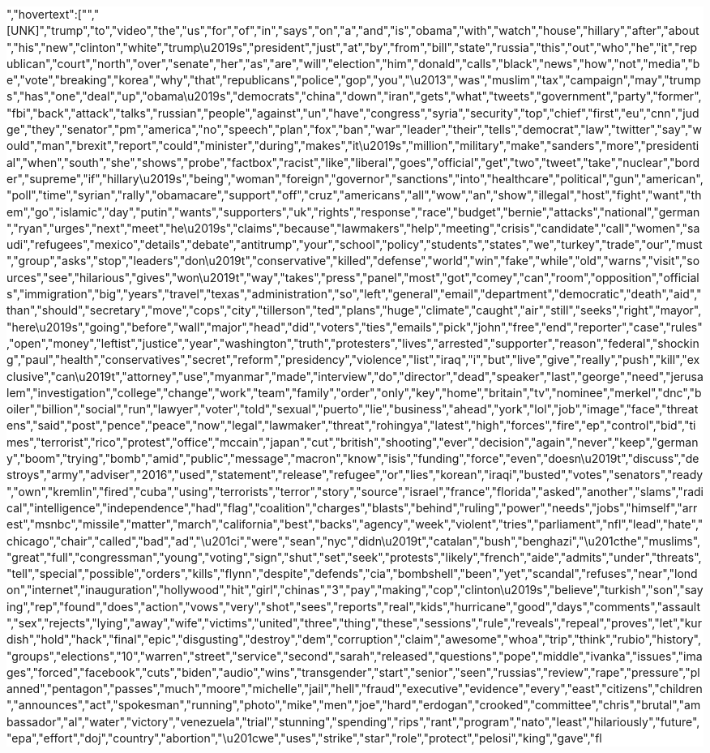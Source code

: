 </extra>","hovertext":["","[UNK]","trump","to","video","the","us","for","of","in","says","on","a","and","is","obama","with","watch","house","hillary","after","about","his","new","clinton","white","trump\u2019s","president","just","at","by","from","bill","state","russia","this","out","who","he","it","republican","court","north","over","senate","her","as","are","will","election","him","donald","calls","black","news","how","not","media","be","vote","breaking","korea","why","that","republicans","police","gop","you","\u2013","was","muslim","tax","campaign","may","trumps","has","one","deal","up","obama\u2019s","democrats","china","down","iran","gets","what","tweets","government","party","former","fbi","back","attack","talks","russian","people","against","un","have","congress","syria","security","top","chief","first","eu","cnn","judge","they","senator","pm","america","no","speech","plan","fox","ban","war","leader","their","tells","democrat","law","twitter","say","would","man","brexit","report","could","minister","during","makes","it\u2019s","million","military","make","sanders","more","presidential","when","south","she","shows","probe","factbox","racist","like","liberal","goes","official","get","two","tweet","take","nuclear","border","supreme","if","hillary\u2019s","being","woman","foreign","governor","sanctions","into","healthcare","political","gun","american","poll","time","syrian","rally","obamacare","support","off","cruz","americans","all","wow","an","show","illegal","host","fight","want","them","go","islamic","day","putin","wants","supporters","uk","rights","response","race","budget","bernie","attacks","national","german","ryan","urges","next","meet","he\u2019s","claims","because","lawmakers","help","meeting","crisis","candidate","call","women","saudi","refugees","mexico","details","debate","antitrump","your","school","policy","students","states","we","turkey","trade","our","must","group","asks","stop","leaders","don\u2019t","conservative","killed","defense","world","win","fake","while","old","warns","visit","sources","see","hilarious","gives","won\u2019t","way","takes","press","panel","most","got","comey","can","room","opposition","officials","immigration","big","years","travel","texas","administration","so","left","general","email","department","democratic","death","aid","than","should","secretary","move","cops","city","tillerson","ted","plans","huge","climate","caught","air","still","seeks","right","mayor","here\u2019s","going","before","wall","major","head","did","voters","ties","emails","pick","john","free","end","reporter","case","rules","open","money","leftist","justice","year","washington","truth","protesters","lives","arrested","supporter","reason","federal","shocking","paul","health","conservatives","secret","reform","presidency","violence","list","iraq","i","but","live","give","really","push","kill","exclusive","can\u2019t","attorney","use","myanmar","made","interview","do","director","dead","speaker","last","george","need","jerusalem","investigation","college","change","work","team","family","order","only","key","home","britain","tv","nominee","merkel","dnc","boiler","billion","social","run","lawyer","voter","told","sexual","puerto","lie","business","ahead","york","lol","job","image","face","threatens","said","post","pence","peace","now","legal","lawmaker","threat","rohingya","latest","high","forces","fire","ep","control","bid","times","terrorist","rico","protest","office","mccain","japan","cut","british","shooting","ever","decision","again","never","keep","germany","boom","trying","bomb","amid","public","message","macron","know","isis","funding","force","even","doesn\u2019t","discuss","destroys","army","adviser","2016","used","statement","release","refugee","or","lies","korean","iraqi","busted","votes","senators","ready","own","kremlin","fired","cuba","using","terrorists","terror","story","source","israel","france","florida","asked","another","slams","radical","intelligence","independence","had","flag","coalition","charges","blasts","behind","ruling","power","needs","jobs","himself","arrest","msnbc","missile","matter","march","california","best","backs","agency","week","violent","tries","parliament","nfl","lead","hate","chicago","chair","called","bad","ad","\u201ci","were","sean","nyc","didn\u2019t","catalan","bush","benghazi","\u201cthe","muslims","great","full","congressman","young","voting","sign","shut","set","seek","protests","likely","french","aide","admits","under","threats","tell","special","possible","orders","kills","flynn","despite","defends","cia","bombshell","been","yet","scandal","refuses","near","london","internet","inauguration","hollywood","hit","girl","chinas","3","pay","making","cop","clinton\u2019s","believe","turkish","son","saying","rep","found","does","action","vows","very","shot","sees","reports","real","kids","hurricane","good","days","comments","assault","sex","rejects","lying","away","wife","victims","united","three","thing","these","sessions","rule","reveals","repeal","proves","let","kurdish","hold","hack","final","epic","disgusting","destroy","dem","corruption","claim","awesome","whoa","trip","think","rubio","history","groups","elections","10","warren","street","service","second","sarah","released","questions","pope","middle","ivanka","issues","images","forced","facebook","cuts","biden","audio","wins","transgender","start","senior","seen","russias","review","rape","pressure","planned","pentagon","passes","much","moore","michelle","jail","hell","fraud","executive","evidence","every","east","citizens","children","announces","act","spokesman","running","photo","mike","men","joe","hard","erdogan","crooked","committee","chris","brutal","ambassador","al","water","victory","venezuela","trial","stunning","spending","rips","rant","program","nato","least","hilariously","future","epa","effort","doj","country","abortion","\u201cwe","uses","strike","star","role","protect","pelosi","king","gave","fl
